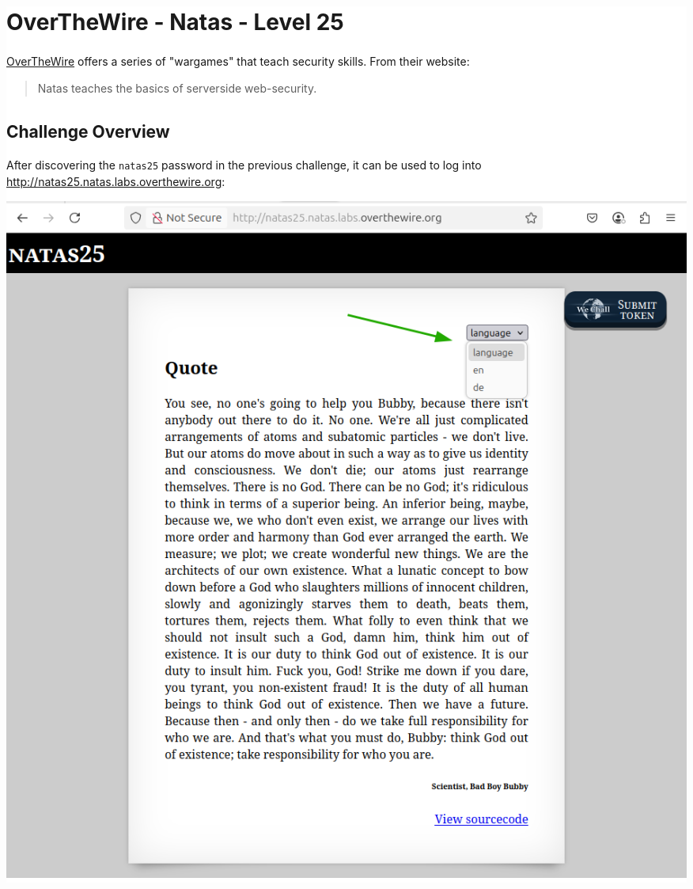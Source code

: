 # OverTheWire - Natas - Level 25

[OverTheWire](https://overthewire.org) offers a series of "wargames" that teach
security skills. From their website:

> Natas teaches the basics of serverside web-security.

## Challenge Overview

After discovering the `natas25` password in the previous challenge, it can be
used to log into http://natas25.natas.labs.overthewire.org:

![The Index Page](images/level_25/00_index_page.png)
